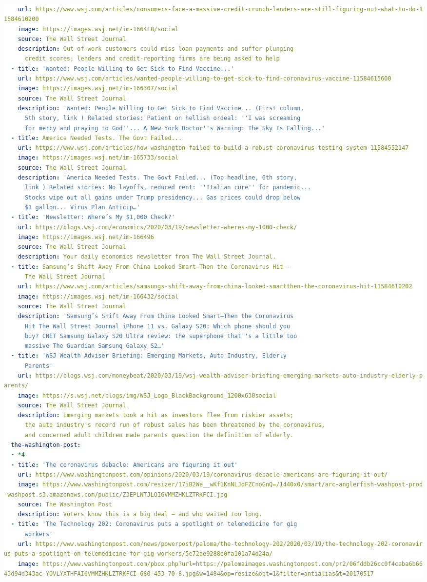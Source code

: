 ```yaml
    url: https://www.wsj.com/articles/consumers-face-a-massive-credit-crunch-lenders-are-still-figuring-out-what-to-do-11584610200
    image: https://images.wsj.net/im-166418/social
    source: The Wall Street Journal
    description: Out-of-work customers could miss loan payments and suffer plunging
      credit scores; lenders and credit-reporting firms are being asked to help
  - title: 'Wanted: People Willing to Get Sick to Find Vaccine...'
    url: https://www.wsj.com/articles/wanted-people-willing-to-get-sick-to-find-coronavirus-vaccine-11584615600
    image: https://images.wsj.net/im-166307/social
    source: The Wall Street Journal
    description: 'Wanted: People Willing to Get Sick to Find Vaccine... (First column,
      5th story, link ) Related stories: Patient on hellish ordeal: ''I was screaming
      for mercy and praying to God''... A New York Doctor''s Warning: The Sky Is Falling...'
  - title: America Needed Tests. The Govt Failed...
    url: https://www.wsj.com/articles/how-washington-failed-to-build-a-robust-coronavirus-testing-system-11584552147
    image: https://images.wsj.net/im-165733/social
    source: The Wall Street Journal
    description: 'America Needed Tests. The Govt Failed... (Top headline, 6th story,
      link ) Related stories: No layoffs, reduced rent: ''Italian cure'' for pandemic...
      Stocks wipe out all gains under Trump presidency... Gas prices could drop below
      $1 gallon... Virus Plan Anticip…'
  - title: 'Newsletter: Where’s My $1,000 Check?'
    url: https://blogs.wsj.com/economics/2020/03/19/newsletter-wheres-my-1000-check/
    image: https://images.wsj.net/im-166496
    source: The Wall Street Journal
    description: Your daily economics newsletter from The Wall Street Journal.
  - title: Samsung’s Shift Away From China Looked Smart—Then the Coronavirus Hit -
      The Wall Street Journal
    url: https://www.wsj.com/articles/samsungs-shift-away-from-china-looked-smartthen-the-coronavirus-hit-11584610202
    image: https://images.wsj.net/im-166432/social
    source: The Wall Street Journal
    description: 'Samsung’s Shift Away From China Looked Smart—Then the Coronavirus
      Hit The Wall Street Journal iPhone 11 vs. Galaxy S20: Which phone should you
      buy? CNET Samsung Galaxy S20 Ultra review: the superphone that''s a little too
      massive The Guardian Samsung Galaxy S2…'
  - title: 'WSJ Wealth Adviser Briefing: Emerging Markets, Auto Industry, Elderly
      Parents'
    url: https://blogs.wsj.com/moneybeat/2020/03/19/wsj-wealth-adviser-briefing-emerging-markets-auto-industry-elderly-parents/
    image: https://s.wsj.net/blogs/img/WSJ_Logo_BlackBackground_1200x630social
    source: The Wall Street Journal
    description: Emerging markets took a hit as investors flee from riskier assets;
      the auto industry's record run of robust sales has been threatened by the coronavirus,
      and concerned adult children made parents question the definition of elderly.
  the-washington-post:
  - *4
  - title: 'The coronavirus debacle: Americans are figuring it out'
    url: https://www.washingtonpost.com/opinions/2020/03/19/coronavirus-debacle-americans-are-figuring-it-out/
    image: https://www.washingtonpost.com/resizer/17iB2We__wKf1KnNLJoFZCnoGnQ=/1440x0/smart/arc-anglerfish-washpost-prod-washpost.s3.amazonaws.com/public/Z3EPLNTJLQI6VMMZHKLZTRKFCI.jpg
    source: The Washington Post
    description: Voters know this is a big deal — and who waited too long.
  - title: 'The Technology 202: Coronavirus puts a spotlight on telemedicine for gig
      workers'
    url: https://www.washingtonpost.com/news/powerpost/paloma/the-technology-202/2020/03/19/the-technology-202-coronavirus-puts-a-spotlight-on-telemedicine-for-gig-workers/5e72ae9288e0fa101a74d24a/
    image: https://www.washingtonpost.com/pbox.php?url=https://palomaimages.washingtonpost.com/pr2/06fddb26cc0f4caba6b6643d94d343ac-YOVLYXTHFAI6VMMZHKLZTRKFCI-680-453-70-8.jpg&w=1484&op=resize&opt=1&filter=antialias&t=20170517
```